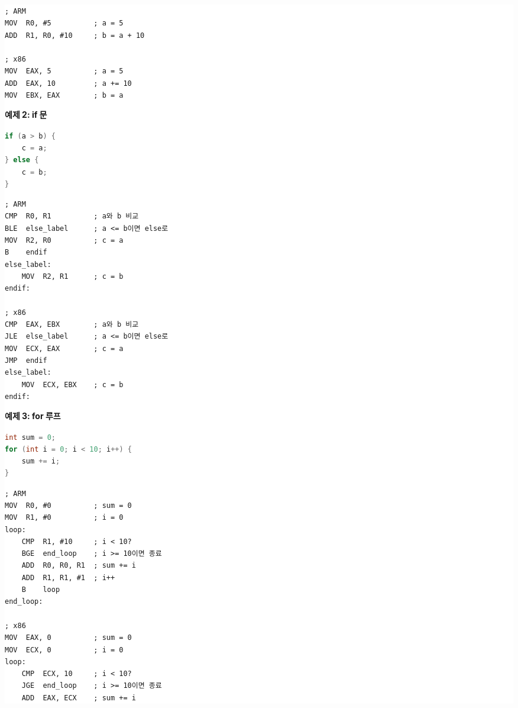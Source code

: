 ```assembly
; ARM
MOV  R0, #5          ; a = 5
ADD  R1, R0, #10     ; b = a + 10

; x86
MOV  EAX, 5          ; a = 5
ADD  EAX, 10         ; a += 10
MOV  EBX, EAX        ; b = a
```

**예제 2: if 문**
```c
if (a > b) {
    c = a;
} else {
    c = b;
}
```

```assembly
; ARM
CMP  R0, R1          ; a와 b 비교
BLE  else_label      ; a <= b이면 else로
MOV  R2, R0          ; c = a
B    endif
else_label:
    MOV  R2, R1      ; c = b
endif:

; x86
CMP  EAX, EBX        ; a와 b 비교
JLE  else_label      ; a <= b이면 else로
MOV  ECX, EAX        ; c = a
JMP  endif
else_label:
    MOV  ECX, EBX    ; c = b
endif:
```

**예제 3: for 루프**
```c
int sum = 0;
for (int i = 0; i < 10; i++) {
    sum += i;
}
```

```assembly
; ARM
MOV  R0, #0          ; sum = 0
MOV  R1, #0          ; i = 0
loop:
    CMP  R1, #10     ; i < 10?
    BGE  end_loop    ; i >= 10이면 종료
    ADD  R0, R0, R1  ; sum += i
    ADD  R1, R1, #1  ; i++
    B    loop
end_loop:

; x86
MOV  EAX, 0          ; sum = 0
MOV  ECX, 0          ; i = 0
loop:
    CMP  ECX, 10     ; i < 10?
    JGE  end_loop    ; i >= 10이면 종료
    ADD  EAX, ECX    ; sum += i
```